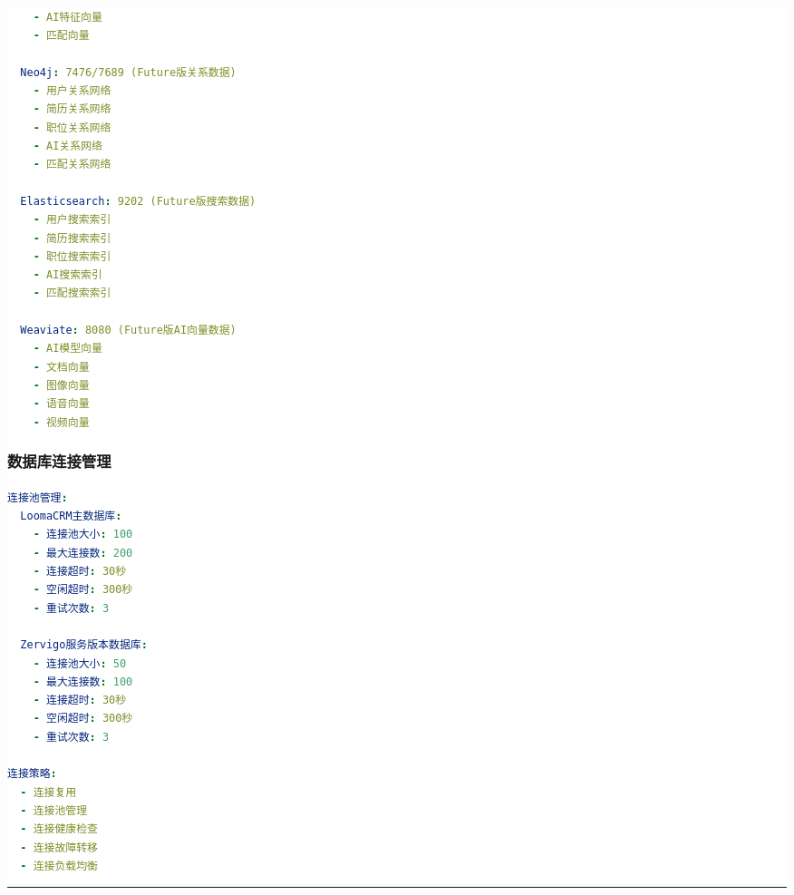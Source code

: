```yaml
    - AI特征向量
    - 匹配向量

  Neo4j: 7476/7689 (Future版关系数据)
    - 用户关系网络
    - 简历关系网络
    - 职位关系网络
    - AI关系网络
    - 匹配关系网络

  Elasticsearch: 9202 (Future版搜索数据)
    - 用户搜索索引
    - 简历搜索索引
    - 职位搜索索引
    - AI搜索索引
    - 匹配搜索索引

  Weaviate: 8080 (Future版AI向量数据)
    - AI模型向量
    - 文档向量
    - 图像向量
    - 语音向量
    - 视频向量
```

### **数据库连接管理**
```yaml
连接池管理:
  LoomaCRM主数据库:
    - 连接池大小: 100
    - 最大连接数: 200
    - 连接超时: 30秒
    - 空闲超时: 300秒
    - 重试次数: 3

  Zervigo服务版本数据库:
    - 连接池大小: 50
    - 最大连接数: 100
    - 连接超时: 30秒
    - 空闲超时: 300秒
    - 重试次数: 3

连接策略:
  - 连接复用
  - 连接池管理
  - 连接健康检查
  - 连接故障转移
  - 连接负载均衡
```

---
